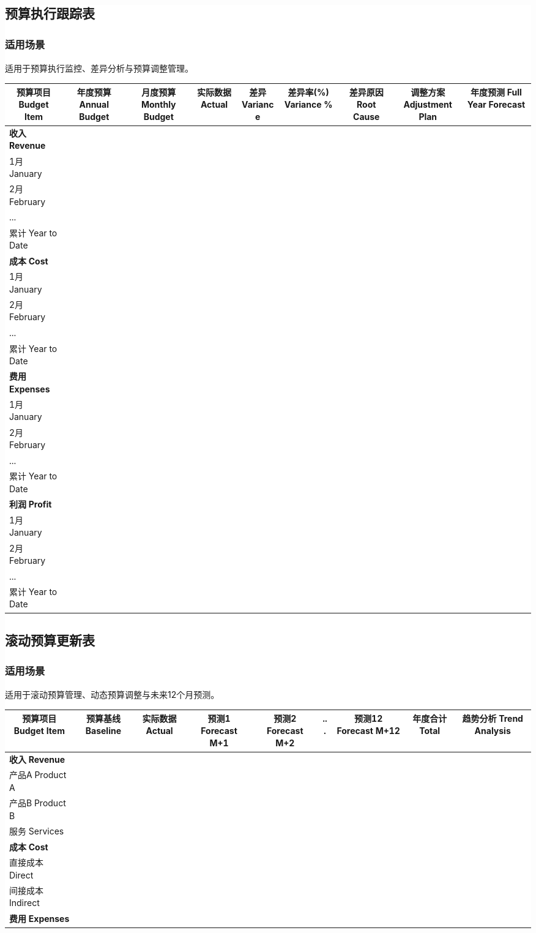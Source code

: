 ## 预算执行跟踪表

### 适用场景
适用于预算执行监控、差异分析与预算调整管理。

| 预算项目 Budget Item | 年度预算 Annual Budget | 月度预算 Monthly Budget | 实际数据 Actual | 差异 Variance | 差异率(%) Variance % | 差异原因 Root Cause | 调整方案 Adjustment Plan | 年度预测 Full Year Forecast |
|---------------------|----------------------|------------------------|--------------|-------------|---------------------|-------------------|------------------------|---------------------------|
| **收入 Revenue** |  |  |  |  |  |  |  |  |
| 1月 January |  |  |  |  |  |  |  |  |
| 2月 February |  |  |  |  |  |  |  |  |
| ... |  |  |  |  |  |  |  |  |
| 累计 Year to Date |  |  |  |  |  |  |  |  |
| **成本 Cost** |  |  |  |  |  |  |  |  |
| 1月 January |  |  |  |  |  |  |  |  |
| 2月 February |  |  |  |  |  |  |  |  |
| ... |  |  |  |  |  |  |  |  |
| 累计 Year to Date |  |  |  |  |  |  |  |  |
| **费用 Expenses** |  |  |  |  |  |  |  |  |
| 1月 January |  |  |  |  |  |  |  |  |
| 2月 February |  |  |  |  |  |  |  |  |
| ... |  |  |  |  |  |  |  |  |
| 累计 Year to Date |  |  |  |  |  |  |  |  |
| **利润 Profit** |  |  |  |  |  |  |  |  |
| 1月 January |  |  |  |  |  |  |  |  |
| 2月 February |  |  |  |  |  |  |  |  |
| ... |  |  |  |  |  |  |  |  |
| 累计 Year to Date |  |  |  |  |  |  |  |  |

## 滚动预算更新表

### 适用场景
适用于滚动预算管理、动态预算调整与未来12个月预测。

| 预算项目 Budget Item | 预算基线 Baseline | 实际数据 Actual | 预测1 Forecast M+1 | 预测2 Forecast M+2 | ... | 预测12 Forecast M+12 | 年度合计 Total | 趋势分析 Trend Analysis |
|---------------------|------------------|--------------|-------------------|-------------------|-----|----------------------|---------------|----------------------|
| **收入 Revenue** |  |  |  |  |  |  |  |  |
| 产品A Product A |  |  |  |  |  |  |  |  |
| 产品B Product B |  |  |  |  |  |  |  |  |
| 服务 Services |  |  |  |  |  |  |  |  |
| **成本 Cost** |  |  |  |  |  |  |  |  |
| 直接成本 Direct |  |  |  |  |  |  |  |  |
| 间接成本 Indirect |  |  |  |  |  |  |  |  |
| **费用 Expenses** |  |  |  |  |  |  |  |  |